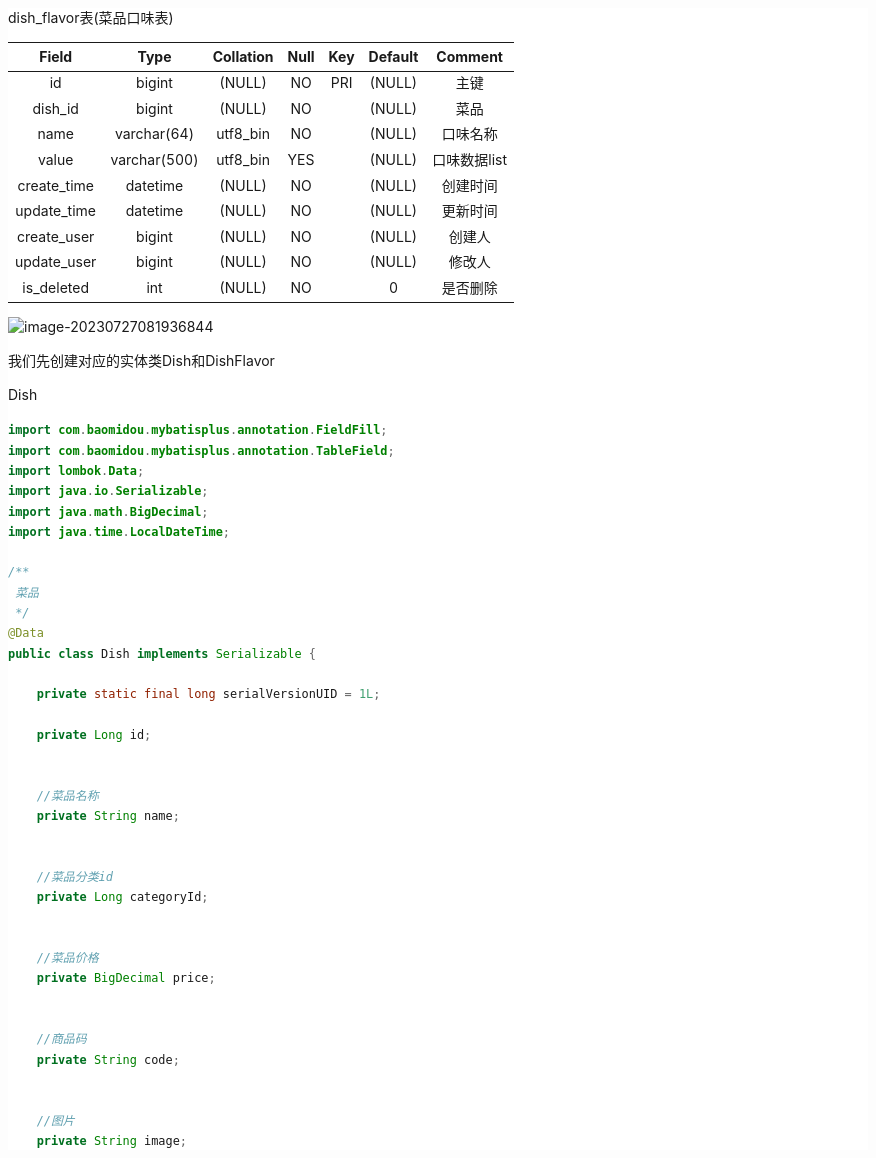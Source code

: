 dish_flavor表(菜品口味表)

|    Field    |     Type     | Collation | Null | Key  | Default |   Comment    |
| :---------: | :----------: | :-------: | :--: | :--: | :-----: | :----------: |
|     id      |    bigint    |  (NULL)   |  NO  | PRI  | (NULL)  |     主键     |
|   dish_id   |    bigint    |  (NULL)   |  NO  |      | (NULL)  |     菜品     |
|    name     | varchar(64)  | utf8_bin  |  NO  |      | (NULL)  |   口味名称   |
|    value    | varchar(500) | utf8_bin  | YES  |      | (NULL)  | 口味数据list |
| create_time |   datetime   |  (NULL)   |  NO  |      | (NULL)  |   创建时间   |
| update_time |   datetime   |  (NULL)   |  NO  |      | (NULL)  |   更新时间   |
| create_user |    bigint    |  (NULL)   |  NO  |      | (NULL)  |    创建人    |
| update_user |    bigint    |  (NULL)   |  NO  |      | (NULL)  |    修改人    |
| is_deleted  |     int      |  (NULL)   |  NO  |      |    0    |   是否删除   |

![image-20230727081936844](https://s2.loli.net/2023/08/14/NhxRV32JzsdG6B8.png)

我们先创建对应的实体类Dish和DishFlavor

Dish

```java
import com.baomidou.mybatisplus.annotation.FieldFill;
import com.baomidou.mybatisplus.annotation.TableField;
import lombok.Data;
import java.io.Serializable;
import java.math.BigDecimal;
import java.time.LocalDateTime;

/**
 菜品
 */
@Data
public class Dish implements Serializable {

    private static final long serialVersionUID = 1L;

    private Long id;


    //菜品名称
    private String name;


    //菜品分类id
    private Long categoryId;


    //菜品价格
    private BigDecimal price;


    //商品码
    private String code;


    //图片
    private String image;


```